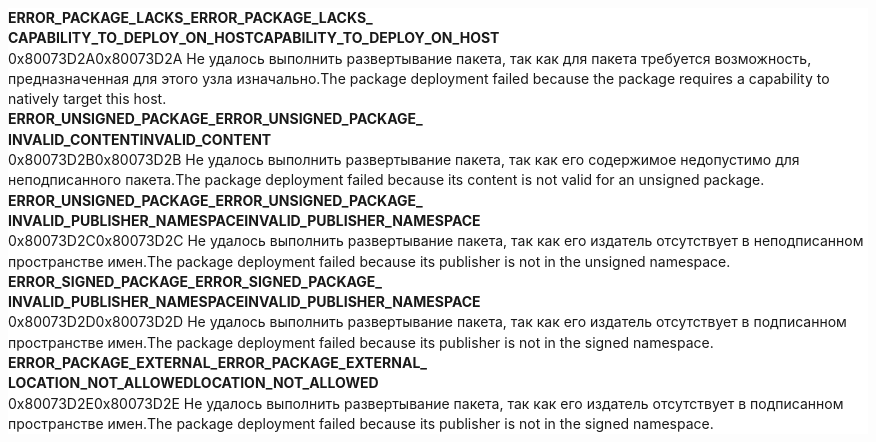 <td><span data-ttu-id="0646b-437"><strong>ERROR_PACKAGE_LACKS_</strong></span><span class="sxs-lookup"><span data-stu-id="0646b-437"><strong>ERROR_PACKAGE_LACKS_</strong></span></span><br/> <span data-ttu-id="0646b-438"><strong>CAPABILITY_TO_DEPLOY_ON_HOST</strong></span><span class="sxs-lookup"><span data-stu-id="0646b-438"><strong>CAPABILITY_TO_DEPLOY_ON_HOST</strong></span></span><br/></td>
<td><span data-ttu-id="0646b-439">0x80073D2A</span><span class="sxs-lookup"><span data-stu-id="0646b-439">0x80073D2A</span></span></td>
<td><span data-ttu-id="0646b-440">Не удалось выполнить развертывание пакета, так как для пакета требуется возможность, предназначенная для этого узла изначально.</span><span class="sxs-lookup"><span data-stu-id="0646b-440">The package deployment failed because the package requires a capability to natively target this host.</span></span><br/></td>
</tr>
<tr class="odd">
<td><span data-ttu-id="0646b-441"><strong>ERROR_UNSIGNED_PACKAGE_</strong></span><span class="sxs-lookup"><span data-stu-id="0646b-441"><strong>ERROR_UNSIGNED_PACKAGE_</strong></span></span><br/> <span data-ttu-id="0646b-442"><strong>INVALID_CONTENT</strong></span><span class="sxs-lookup"><span data-stu-id="0646b-442"><strong>INVALID_CONTENT</strong></span></span><br/></td>
<td><span data-ttu-id="0646b-443">0x80073D2B</span><span class="sxs-lookup"><span data-stu-id="0646b-443">0x80073D2B</span></span></td>
<td><span data-ttu-id="0646b-444">Не удалось выполнить развертывание пакета, так как его содержимое недопустимо для неподписанного пакета.</span><span class="sxs-lookup"><span data-stu-id="0646b-444">The package deployment failed because its content is not valid for an unsigned package.</span></span><br/></td>
</tr>
<tr class="even">
<td><span data-ttu-id="0646b-445"><strong>ERROR_UNSIGNED_PACKAGE_</strong></span><span class="sxs-lookup"><span data-stu-id="0646b-445"><strong>ERROR_UNSIGNED_PACKAGE_</strong></span></span><br/> <span data-ttu-id="0646b-446"><strong>INVALID_PUBLISHER_NAMESPACE</strong></span><span class="sxs-lookup"><span data-stu-id="0646b-446"><strong>INVALID_PUBLISHER_NAMESPACE</strong></span></span><br/></td>
<td><span data-ttu-id="0646b-447">0x80073D2C</span><span class="sxs-lookup"><span data-stu-id="0646b-447">0x80073D2C</span></span></td>
<td><span data-ttu-id="0646b-448">Не удалось выполнить развертывание пакета, так как его издатель отсутствует в неподписанном пространстве имен.</span><span class="sxs-lookup"><span data-stu-id="0646b-448">The package deployment failed because its publisher is not in the unsigned namespace.</span></span><br/></td>
</tr>
<tr class="odd">
<td><span data-ttu-id="0646b-449"><strong>ERROR_SIGNED_PACKAGE_</strong></span><span class="sxs-lookup"><span data-stu-id="0646b-449"><strong>ERROR_SIGNED_PACKAGE_</strong></span></span><br/> <span data-ttu-id="0646b-450"><strong>INVALID_PUBLISHER_NAMESPACE</strong></span><span class="sxs-lookup"><span data-stu-id="0646b-450"><strong>INVALID_PUBLISHER_NAMESPACE</strong></span></span><br/></td>
<td><span data-ttu-id="0646b-451">0x80073D2D</span><span class="sxs-lookup"><span data-stu-id="0646b-451">0x80073D2D</span></span></td>
<td><span data-ttu-id="0646b-452">Не удалось выполнить развертывание пакета, так как его издатель отсутствует в подписанном пространстве имен.</span><span class="sxs-lookup"><span data-stu-id="0646b-452">The package deployment failed because its publisher is not in the signed namespace.</span></span><br/></td>
</tr>
<tr class="even">
<td><span data-ttu-id="0646b-453"><strong>ERROR_PACKAGE_EXTERNAL_</strong></span><span class="sxs-lookup"><span data-stu-id="0646b-453"><strong>ERROR_PACKAGE_EXTERNAL_</strong></span></span><br/> <span data-ttu-id="0646b-454"><strong>LOCATION_NOT_ALLOWED</strong></span><span class="sxs-lookup"><span data-stu-id="0646b-454"><strong>LOCATION_NOT_ALLOWED</strong></span></span><br/></td>
<td><span data-ttu-id="0646b-455">0x80073D2E</span><span class="sxs-lookup"><span data-stu-id="0646b-455">0x80073D2E</span></span></td>
<td><span data-ttu-id="0646b-456">Не удалось выполнить развертывание пакета, так как его издатель отсутствует в подписанном пространстве имен.</span><span class="sxs-lookup"><span data-stu-id="0646b-456">The package deployment failed because its publisher is not in the signed namespace.</span></span><br/></td>
</tr>
<tr class="even">